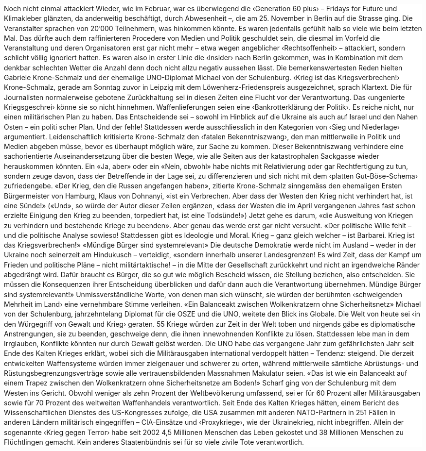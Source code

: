 Noch nicht einmal attackiert Wieder, wie im Februar, war es überwiegend die ‹Generation 60 plus› – Fridays for Future und Klimakleber glänzten, da anderweitig beschäftigt, durch Abwesenheit –, die am 25. November in Berlin auf die Strasse ging. Die Veranstalter sprachen von 20’000 Teilnehmern, was hinkommen könnte. Es waren jedenfalls gefühlt halb so viele wie beim letzten Mal. Das dürfte auch dem raffinierteren Procedere von Medien und Politik geschuldet sein, die diesmal im Vorfeld die Veranstaltung und deren Organisatoren erst gar nicht mehr – etwa wegen angeblicher ‹Rechtsoffenheit› – attackiert, sondern schlicht völlig ignoriert hatten. Es waren also in erster Linie die ‹Insider› nach Berlin gekommen, was in Kombination mit dem denkbar schlechten Wetter die Anzahl denn doch nicht allzu negativ aussehen lässt.
Die bemerkenswertesten Reden hielten Gabriele Krone-Schmalz und der ehemalige UNO-Diplomat Michael von der Schulenburg.
‹Krieg ist das Kriegsverbrechen!› Krone-Schmalz, gerade am Sonntag zuvor in Leipzig mit dem Löwenherz-Friedenspreis ausgezeichnet, sprach Klartext. Die für Journalisten normalerweise gebotene Zurückhaltung sei in diesen Zeiten eine Flucht vor der Verantwortung. Das ‹ungenierte Kriegsgeschrei› könne sie so nicht hinnehmen. Waffenlieferungen seien eine ‹Bankrotterklärung der Politik›. Es reiche nicht, nur einen militärischen Plan zu haben. Das Entscheidende sei – sowohl im Hinblick auf die Ukraine als auch auf Israel und den Nahen Osten – ein politi scher Plan. Und der fehle! Stattdessen werde ausschliesslich in den Kategorien von ‹Sieg und Niederlage› argumentiert.
Leidenschaftlich kritisierte Krone-Schmalz den ‹fatalen Bekenntniszwang›, den man mittlerweile in Politik und Medien abgeben müsse, bevor es überhaupt möglich wäre, zur Sache zu kommen. Dieser Bekenntniszwang verhindere eine sachorientierte Auseinandersetzung über die besten Wege, wie alle Seiten aus der katastrophalen Sackgasse wieder herauskommen könnten. Ein «Ja, aber» oder ein «Nein, obwohl» habe nichts mit Relativierung oder gar Rechtfertigung zu tun, sondern zeuge davon, dass der Betreffende in der Lage sei, zu differenzieren und sich nicht mit dem ‹platten Gut-Böse-Schema› zufriedengebe.
«Der Krieg, den die Russen angefangen haben», zitierte Krone-Schmalz sinngemäss den ehemaligen Ersten Bürgermeister von Hamburg, Klaus von Dohnanyi, «ist ein Verbrechen. Aber dass der Westen den Krieg nicht verhindert hat, ist eine Sünde!» («Und», so würde der Autor dieser Zeilen ergänzen, «dass der Westen die im April vergangenen Jahres fast schon erzielte Einigung den Krieg zu beenden, torpediert hat, ist eine Todsünde!») Jetzt gehe es darum, «die Ausweitung von Kriegen zu verhindern und bestehende Kriege zu beenden». Aber genau das werde erst gar nicht versucht. «Der politische Wille fehlt – und die politische Analyse sowieso! Stattdessen gibt es Ideologie und Moral. Krieg – ganz gleich welcher – ist Barbarei. Krieg ist das Kriegsverbrechen!» «Mündige Bürger sind systemrelevant» Die deutsche Demokratie werde nicht im Ausland – weder in der Ukraine noch seinerzeit am Hindukusch – verteidigt, «sondern innerhalb unserer Landesgrenzen! Es wird Zeit, dass der Kampf um Frieden und politische Pläne – nicht militärtaktische! – in die Mitte der Gesellschaft zurückkehrt und nicht an irgendwelche Ränder abgedrängt wird. Dafür braucht es Bürger, die so gut wie möglich Bescheid wissen, die Stellung beziehen, also entscheiden. Sie müssen die Konsequenzen ihrer Entscheidung überblicken und dafür dann auch die Verantwortung übernehmen. Mündige Bürger sind systemrelevant!» Unmissverständliche Worte, von denen man sich wünscht, sie würden der berühmten ‹schweigenden Mehrheit im Land› eine vernehmbare Stimme verleihen. «Ein Balanceakt zwischen Wolkenkratzern ohne Sicherheitsnetz» Michael von der Schulenburg, jahrzehntelang Diplomat für die OSZE und die UNO, weitete den Blick ins Globale.
Die Welt von heute sei ‹in den Würgegriff von Gewalt und Krieg› geraten. 55 Kriege würden zur Zeit in der Welt toben und nirgends gäbe es diplomatische Anstrengungen, sie zu beenden, geschweige denn, die ihnen innewohnenden Konflikte zu lösen. Stattdessen lebe man in dem Irrglauben, Konflikte könnten nur durch Gewalt gelöst werden. Die UNO habe das vergangene Jahr zum gefährlichsten Jahr seit Ende des Kalten Krieges erklärt, wobei sich die Militärausgaben international verdoppelt hätten – Tendenz: steigend. Die derzeit entwickelten Waffensysteme würden immer zielgenauer und schwerer zu orten, während mittlerweile sämtliche Abrüstungs- und Rüstungsbegrenzungsverträge sowie alle vertrauensbildenden Massnahmen Makulatur seien. «Das ist wie ein Balanceakt auf einem Trapez zwischen den Wolkenkratzern ohne Sicherheitsnetze am Boden!» Scharf ging von der Schulenburg mit dem Westen ins Gericht. Obwohl weniger als zehn Prozent der Weltbevölkerung umfassend, sei er für 60 Prozent aller Militärausgaben sowie für 70 Prozent des weltweiten Waffenhandels verantwortlich. Seit Ende des Kalten Krieges hätten, einem Bericht des Wissenschaftlichen Dienstes des US-Kongresses zufolge, die USA zusammen mit anderen NATO-Partnern in 251 Fällen in anderen Ländern militärisch eingegriffen – CIA-Einsätze und ‹Proxykriege›, wie der Ukrainekrieg, nicht inbegriffen.
Allein der sogenannte ‹Krieg gegen Terror› habe seit 2002 4,5 Millionen Menschen das Leben gekostet und 38 Millionen Menschen zu Flüchtlingen gemacht. Kein anderes Staatenbündnis sei für so viele zivile Tote verantwortlich.